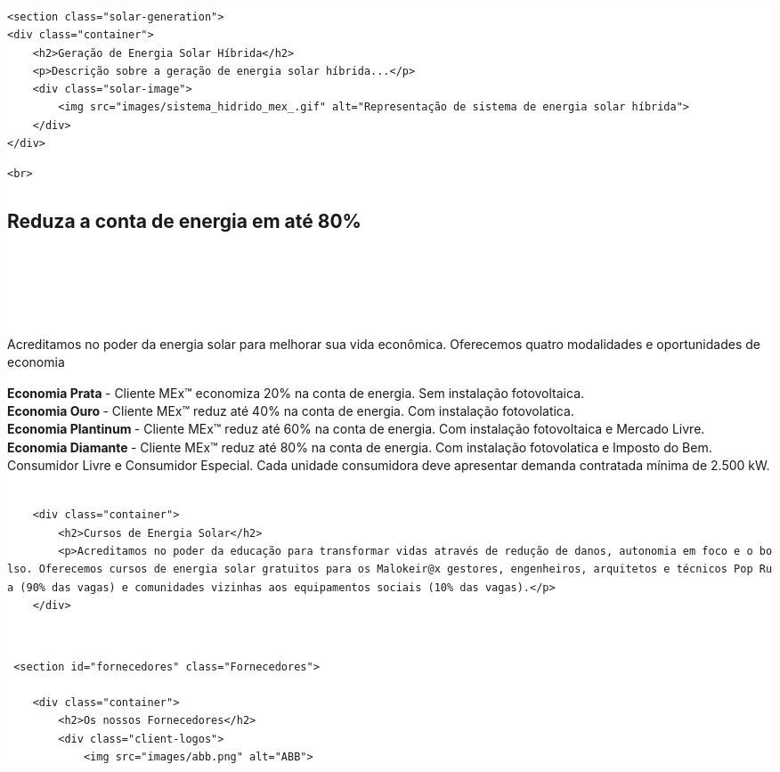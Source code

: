     <section class="solar-generation">
    <div class="container">
        <h2>Geração de Energia Solar Híbrida</h2>
        <p>Descrição sobre a geração de energia solar híbrida...</p>
        <div class="solar-image">
            <img src="images/sistema_hidrido_mex_.gif" alt="Representação de sistema de energia solar híbrida">
        </div>
    </div>
</section>

    <br>

<section id="economize" class="Economize">
    <div class="container">
        <h2>Reduza a conta de energia em até 80%</h2>
        <br>
        <br>
        <br>
        <br>
        <p>Acreditamos no poder da energia solar para melhorar sua vida econômica.
           Oferecemos quatro modalidades e oportunidades de economia</p>
        <strong> Economia Prata </strong>- Cliente MEx™️ economiza 20% na conta de energia. Sem instalação fotovoltaica.<br>
        <strong> Economia Ouro </strong>- Cliente MEx™️ reduz até 40% na conta de energia. Com instalação fotovolatica.<br>
        <strong> Economia Plantinum </strong>- Cliente MEx™️ reduz até 60% na conta de energia. Com instalação fotovoltaica e Mercado Livre.<br>
        <strong> Economia Diamante </strong>- Cliente MEx™️ reduz até 80% na conta de energia. Com instalação fotovolatica e Imposto do Bem. Consumidor Livre e Consumidor Especial. Cada unidade consumidora deve apresentar demanda contratada mínima de 2.500 kW.<br>
    </div>

</section>

<br>

 <section id="cursos" class="courses">

        <div class="container">
            <h2>Cursos de Energia Solar</h2>
            <p>Acreditamos no poder da educação para transformar vidas através de redução de danos, autonomia em foco e o bolso. Oferecemos cursos de energia solar gratuitos para os Malokeir@x gestores, engenheiros, arquitetos e técnicos Pop Rua (90% das vagas) e comunidades vizinhas aos equipamentos sociais (10% das vagas).</p>
        </div>
  </section>

<br>

     <section id="fornecedores" class="Fornecedores">

        <div class="container">
            <h2>Os nossos Fornecedores</h2>
            <div class="client-logos">
                <img src="images/abb.png" alt="ABB">